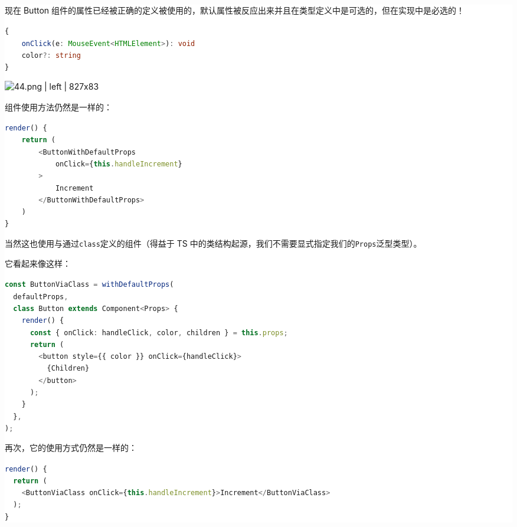 现在 Button 组件的属性已经被正确的定义被使用的，默认属性被反应出来并且在类型定义中是可选的，但在实现中是必选的！

```typescript
{
    onClick(e: MouseEvent<HTMLElement>): void
    color?: string
}
```



![44.png | left | 827x83](https://cdn.yuque.com/yuque/0/2018/png/99990/1527235868723-883e7323-f82b-4411-9d4f-085b2414487c.png "")


组件使用方法仍然是一样的：

```typescript
render() {
    return (
        <ButtonWithDefaultProps
            onClick={this.handleIncrement}
        >
        	Increment
        </ButtonWithDefaultProps>
    )
}
```

当然这也使用与通过`class`定义的组件（得益于 TS 中的类结构起源，我们不需要显式指定我们的`Props`泛型类型）。

它看起来像这样：

```typescript
const ButtonViaClass = withDefaultProps(
  defaultProps,
  class Button extends Component<Props> {
    render() {
      const { onClick: handleClick, color, children } = this.props;
      return (
        <button style={{ color }} onClick={handleClick}>
          {Children}
        </button>
      );
    }
  },
);
```

再次，它的使用方式仍然是一样的：

```typescript
render() {
  return (
    <ButtonViaClass onClick={this.handleIncrement}>Increment</ButtonViaClass>
  );
}
```
